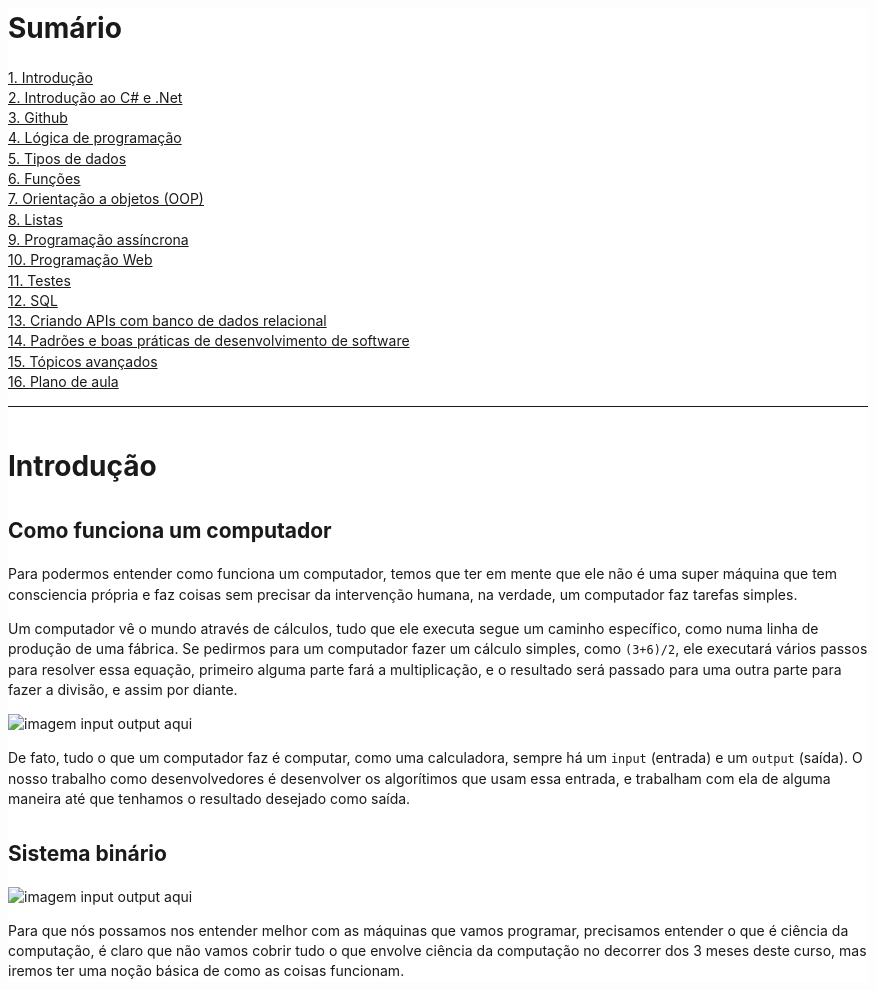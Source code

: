 # Sumário

[1. Introdução](#Introdução)   
[2. Introdução ao C# e .Net](#Introdução-ao-C#-e-.Net)  
[3. Github](#Github)  
[4. Lógica de programação](#Lógica-de-programação)  
[5. Tipos de dados](#Tipos-de-dados)  
[6. Funções](#Funções)  
[7. Orientação a objetos (OOP)](#Orientação-a-objetos-(OOP))  
[8. Listas](#Listas)  
[9. Programação assíncrona](#Programação-assíncrona)  
[10. Programação Web](#Programação-Web)  
[11. Testes](#Testes)  
[12. SQL](#SQL)  
[13. Criando APIs com banco de dados relacional](#Acesso-ao-banco-de-dados-com-C#)   
[14. Padrões e boas práticas de desenvolvimento de software](#Padrões-e-boas-práticas-de-desenvolvimento-de-software)  
[15. Tópicos avançados](#Tópicos-avançados)  
[16. Plano de aula](#Plano-de-aula)

---

# Introdução

## Como funciona um computador

Para podermos entender como funciona um computador, temos que ter em mente que ele não é uma super máquina que tem consciencia própria e faz coisas sem precisar da intervenção humana, na verdade, um computador faz
tarefas simples. 

Um computador vê o mundo através de cálculos, tudo que ele executa segue um caminho específico, como numa linha de produção de uma fábrica. Se pedirmos para um computador fazer um cálculo simples, como `(3+6)/2`, ele executará vários passos para resolver essa equação, primeiro alguma parte fará a multiplicação, e o resultado será passado para uma outra parte para fazer a divisão, e assim por diante. 

![imagem input output aqui](https://raw.githubusercontent.com/MestreDosMagros/MestreDosMagros.github.io/main/media/input-output.PNG)

De fato, tudo o que um computador faz é computar, como uma calculadora, sempre há um `input` (entrada) e um `output` (saída). O nosso trabalho como desenvolvedores é desenvolver os algorítimos que usam essa entrada, e trabalham com ela de alguma maneira até que tenhamos o resultado desejado como saída. 

## Sistema binário

![imagem input output aqui](https://raw.githubusercontent.com/MestreDosMagros/MestreDosMagros.github.io/main/media/binary-numbers.jpg)

Para que nós possamos nos entender melhor com as máquinas que vamos programar, precisamos entender o que é ciência da computação, é claro que não vamos cobrir tudo o que envolve ciência da computação no decorrer dos 3 meses deste curso, mas iremos ter uma noção básica de como as coisas funcionam.

